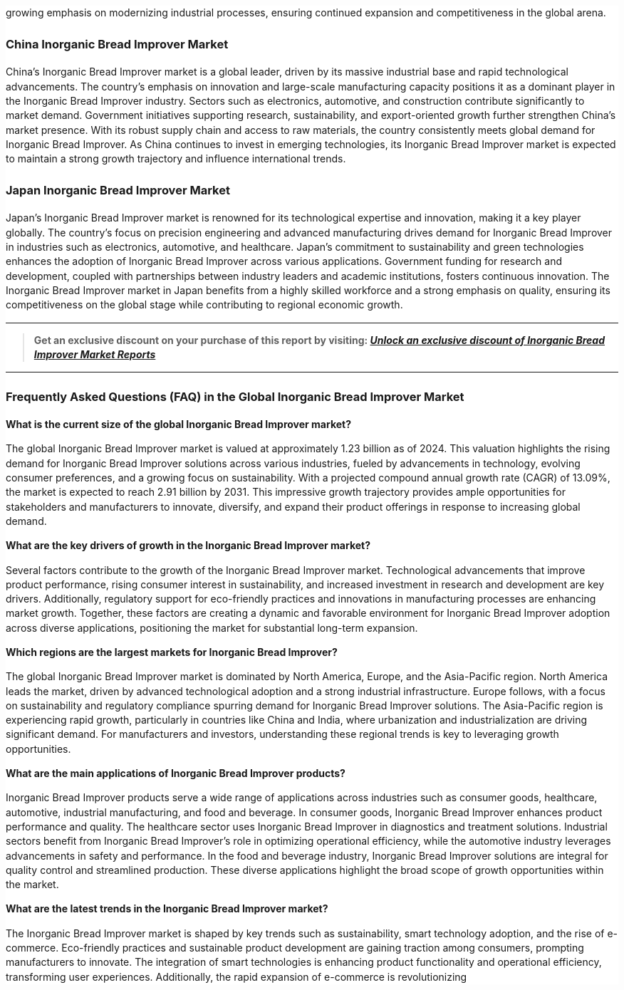 growing emphasis on modernizing industrial processes, ensuring continued expansion and competitiveness in the global arena.</p><h3>China Inorganic Bread Improver Market</h3><p>China&rsquo;s Inorganic Bread Improver market is a global leader, driven by its massive industrial base and rapid technological advancements. The country&rsquo;s emphasis on innovation and large-scale manufacturing capacity positions it as a dominant player in the Inorganic Bread Improver industry. Sectors such as electronics, automotive, and construction contribute significantly to market demand. Government initiatives supporting research, sustainability, and export-oriented growth further strengthen China&rsquo;s market presence. With its robust supply chain and access to raw materials, the country consistently meets global demand for Inorganic Bread Improver. As China continues to invest in emerging technologies, its Inorganic Bread Improver market is expected to maintain a strong growth trajectory and influence international trends.</p><h3>Japan Inorganic Bread Improver Market</h3><p>Japan&rsquo;s Inorganic Bread Improver market is renowned for its technological expertise and innovation, making it a key player globally. The country&rsquo;s focus on precision engineering and advanced manufacturing drives demand for Inorganic Bread Improver in industries such as electronics, automotive, and healthcare. Japan&rsquo;s commitment to sustainability and green technologies enhances the adoption of Inorganic Bread Improver across various applications. Government funding for research and development, coupled with partnerships between industry leaders and academic institutions, fosters continuous innovation. The Inorganic Bread Improver market in Japan benefits from a highly skilled workforce and a strong emphasis on quality, ensuring its competitiveness on the global stage while contributing to regional economic growth.</p><hr /><blockquote><p><strong>Get an exclusive discount on your purchase of this report by visiting: <em><a href="://marketresearchpulse.com/ask-for-discount/144768?utm_source=Github&amp;utm_medium=021">Unlock an exclusive discount of Inorganic Bread Improver Market Reports</a></em>&nbsp;</strong></p></blockquote><hr /><h3>Frequently Asked Questions (FAQ) in the Global Inorganic Bread Improver Market</h3><p><strong>What is the current size of the global Inorganic Bread Improver market?</strong></p><p>The global Inorganic Bread Improver market is valued at approximately 1.23 billion as of 2024. This valuation highlights the rising demand for Inorganic Bread Improver solutions across various industries, fueled by advancements in technology, evolving consumer preferences, and a growing focus on sustainability. With a projected compound annual growth rate (CAGR) of 13.09%, the market is expected to reach 2.91 billion by 2031. This impressive growth trajectory provides ample opportunities for stakeholders and manufacturers to innovate, diversify, and expand their product offerings in response to increasing global demand.</p><p><strong>What are the key drivers of growth in the Inorganic Bread Improver market?</strong></p><p>Several factors contribute to the growth of the Inorganic Bread Improver market. Technological advancements that improve product performance, rising consumer interest in sustainability, and increased investment in research and development are key drivers. Additionally, regulatory support for eco-friendly practices and innovations in manufacturing processes are enhancing market growth. Together, these factors are creating a dynamic and favorable environment for Inorganic Bread Improver adoption across diverse applications, positioning the market for substantial long-term expansion.</p><p><strong>Which regions are the largest markets for Inorganic Bread Improver?</strong></p><p>The global Inorganic Bread Improver market is dominated by North America, Europe, and the Asia-Pacific region. North America leads the market, driven by advanced technological adoption and a strong industrial infrastructure. Europe follows, with a focus on sustainability and regulatory compliance spurring demand for Inorganic Bread Improver solutions. The Asia-Pacific region is experiencing rapid growth, particularly in countries like China and India, where urbanization and industrialization are driving significant demand. For manufacturers and investors, understanding these regional trends is key to leveraging growth opportunities.</p><p><strong>What are the main applications of Inorganic Bread Improver products?</strong></p><p>Inorganic Bread Improver products serve a wide range of applications across industries such as consumer goods, healthcare, automotive, industrial manufacturing, and food and beverage. In consumer goods, Inorganic Bread Improver enhances product performance and quality. The healthcare sector uses Inorganic Bread Improver in diagnostics and treatment solutions. Industrial sectors benefit from Inorganic Bread Improver&rsquo;s role in optimizing operational efficiency, while the automotive industry leverages advancements in safety and performance. In the food and beverage industry, Inorganic Bread Improver solutions are integral for quality control and streamlined production. These diverse applications highlight the broad scope of growth opportunities within the market.</p><p><strong>What are the latest trends in the Inorganic Bread Improver market?</strong></p><p>The Inorganic Bread Improver market is shaped by key trends such as sustainability, smart technology adoption, and the rise of e-commerce. Eco-friendly practices and sustainable product development are gaining traction among consumers, prompting manufacturers to innovate. The integration of smart technologies is enhancing product functionality and operational efficiency, transforming user experiences. Additionally, the rapid expansion of e-commerce is revolutionizing